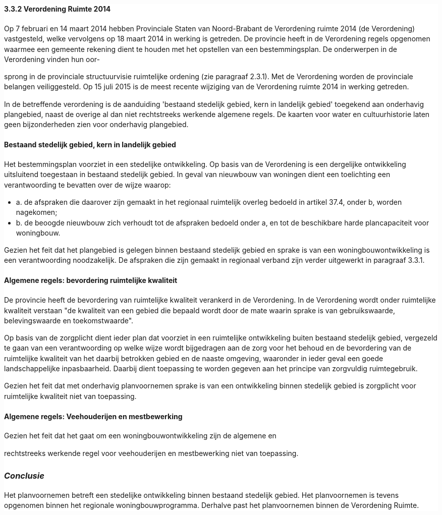 #### **3.3.2 Verordening Ruimte 2014**

Op 7 februari en 14 maart 2014 hebben Provinciale Staten van Noord-Brabant de Verordening ruimte 2014 (de Verordening) vastgesteld, welke vervolgens op 18 maart 2014 in werking is getreden. De provincie heeft in de Verordening regels opgenomen waarmee een gemeente rekening dient te houden met het opstellen van een bestemmingsplan. De onderwerpen in de Verordening vinden hun oor-

sprong in de provinciale structuurvisie ruimtelijke ordening (zie paragraaf 2.3.1). Met de Verordening worden de provinciale belangen veiliggesteld. Op 15 juli 2015 is de meest recente wijziging van de Verordening ruimte 2014 in werking getreden.

In de betreffende verordening is de aanduiding 'bestaand stedelijk gebied, kern in landelijk gebied' toegekend aan onderhavig plangebied, naast de overige al dan niet rechtstreeks werkende algemene regels. De kaarten voor water en cultuurhistorie laten geen bijzonderheden zien voor onderhavig plangebied.

#### Bestaand stedelijk gebied, kern in landelijk gebied

Het bestemmingsplan voorziet in een stedelijke ontwikkeling. Op basis van de Verordening is een dergelijke ontwikkeling uitsluitend toegestaan in bestaand stedelijk gebied. In geval van nieuwbouw van woningen dient een toelichting een verantwoording te bevatten over de wijze waarop:

- a. de afspraken die daarover zijn gemaakt in het regionaal ruimtelijk overleg bedoeld in artikel 37.4, onder b, worden nagekomen;
- b. de beoogde nieuwbouw zich verhoudt tot de afspraken bedoeld onder a, en tot de beschikbare harde plancapaciteit voor woningbouw.

Gezien het feit dat het plangebied is gelegen binnen bestaand stedelijk gebied en sprake is van een woningbouwontwikkeling is een verantwoording noodzakelijk. De afspraken die zijn gemaakt in regionaal verband zijn verder uitgewerkt in paragraaf 3.3.1.

#### Algemene regels: bevordering ruimtelijke kwaliteit

De provincie heeft de bevordering van ruimtelijke kwaliteit verankerd in de Verordening. In de Verordening wordt onder ruimtelijke kwaliteit verstaan "de kwaliteit van een gebied die bepaald wordt door de mate waarin sprake is van gebruikswaarde, belevingswaarde en toekomstwaarde".

Op basis van de zorgplicht dient ieder plan dat voorziet in een ruimtelijke ontwikkeling buiten bestaand stedelijk gebied, vergezeld te gaan van een verantwoording op welke wijze wordt bijgedragen aan de zorg voor het behoud en de bevordering van de ruimtelijke kwaliteit van het daarbij betrokken gebied en de naaste omgeving, waaronder in ieder geval een goede landschappelijke inpasbaarheid. Daarbij dient toepassing te worden gegeven aan het principe van zorgvuldig ruimtegebruik.

Gezien het feit dat met onderhavig planvoornemen sprake is van een ontwikkeling binnen stedelijk gebied is zorgplicht voor ruimtelijke kwaliteit niet van toepassing.

#### Algemene regels: Veehouderijen en mestbewerking

Gezien het feit dat het gaat om een woningbouwontwikkeling zijn de algemene en

rechtstreeks werkende regel voor veehouderijen en mestbewerking niet van toepassing.

### *Conclusie*

Het planvoornemen betreft een stedelijke ontwikkeling binnen bestaand stedelijk gebied. Het planvoornemen is tevens opgenomen binnen het regionale woningbouwprogramma. Derhalve past het planvoornemen binnen de Verordening Ruimte.
